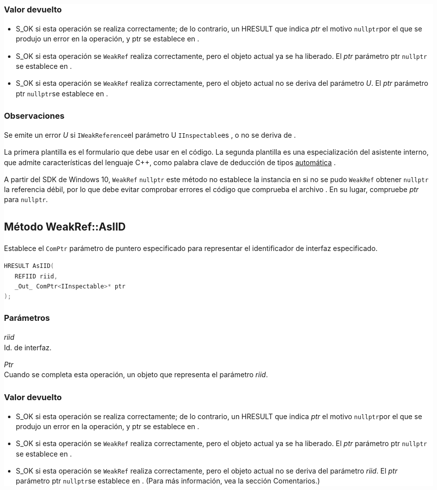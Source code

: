 ### <a name="return-value"></a>Valor devuelto

- S_OK si esta operación se realiza correctamente; de lo contrario, un HRESULT que indica *ptr* el motivo `nullptr`por el que se produjo un error en la operación, y ptr se establece en .

- S_OK si esta operación se `WeakRef` realiza correctamente, pero el objeto actual ya se ha liberado. El *ptr* parámetro ptr `nullptr`se establece en .

- S_OK si esta operación se `WeakRef` realiza correctamente, pero el objeto actual no se deriva del parámetro *U*. El *ptr* parámetro ptr `nullptr`se establece en .

### <a name="remarks"></a>Observaciones

Se emite un error *U* si `IWeakReference`el parámetro U `IInspectable`es , o no se deriva de .

La primera plantilla es el formulario que debe usar en el código. La segunda plantilla es una especialización del asistente interno, que admite características del lenguaje C++, como palabra clave de deducción de tipos [automática](../../cpp/auto-cpp.md) .

A partir del SDK de Windows 10, `WeakRef` `nullptr` este método no establece la instancia en si no se pudo `WeakRef` obtener `nullptr`la referencia débil, por lo que debe evitar comprobar errores el código que comprueba el archivo . En su lugar, compruebe *ptr* para `nullptr`.

## <a name="weakrefasiid-method"></a><a name="asiid"></a>Método WeakRef::AsIID

Establece el `ComPtr` parámetro de puntero especificado para representar el identificador de interfaz especificado.

```cpp
HRESULT AsIID(
   REFIID riid,
   _Out_ ComPtr<IInspectable>* ptr
);
```

### <a name="parameters"></a>Parámetros

*riid*<br/>
Id. de interfaz.

*Ptr*<br/>
Cuando se completa esta operación, un objeto que representa el parámetro *riid*.

### <a name="return-value"></a>Valor devuelto

- S_OK si esta operación se realiza correctamente; de lo contrario, un HRESULT que indica *ptr* el motivo `nullptr`por el que se produjo un error en la operación, y ptr se establece en .

- S_OK si esta operación se `WeakRef` realiza correctamente, pero el objeto actual ya se ha liberado. El *ptr* parámetro ptr `nullptr`se establece en .

- S_OK si esta operación se `WeakRef` realiza correctamente, pero el objeto actual no se deriva del parámetro *riid*. El *ptr* parámetro ptr `nullptr`se establece en . (Para más información, vea la sección Comentarios.)
